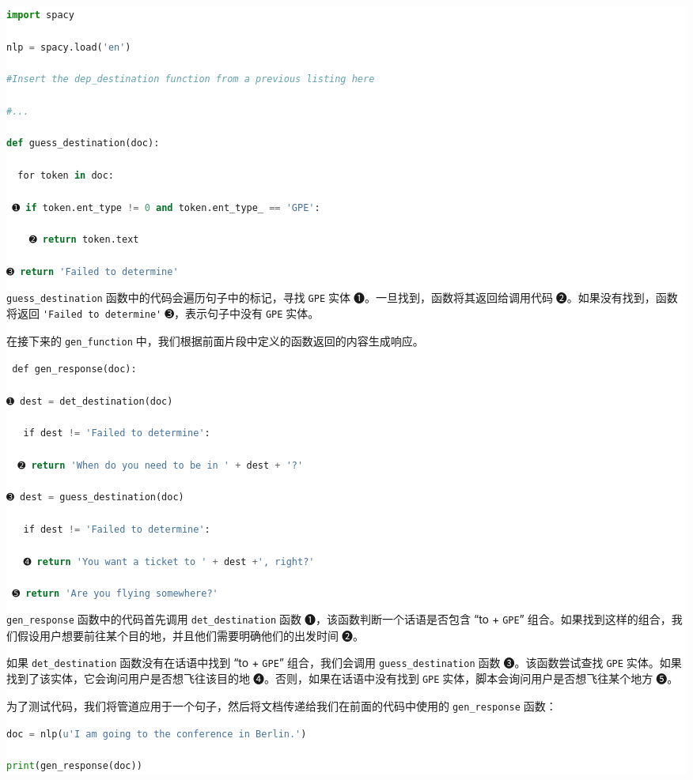 ```py
import spacy

nlp = spacy.load('en')

#Insert the dep_destination function from a previous listing here

#...

def guess_destination(doc):

  for token in doc:

 ➊ if token.ent_type != 0 and token.ent_type_ == 'GPE': 

    ➋ return token.text

➌ return 'Failed to determine'
```

`guess_destination` 函数中的代码会遍历句子中的标记，寻找 `GPE` 实体 ➊。一旦找到，函数将其返回给调用代码 ➋。如果没有找到，函数将返回 `'Failed to determine'` ➌，表示句子中没有 `GPE` 实体。

在接下来的 `gen_function` 中，我们根据前面片段中定义的函数返回的内容生成响应。

```py
 def gen_response(doc):

➊ dest = det_destination(doc)

   if dest != 'Failed to determine':

  ➋ return 'When do you need to be in ' + dest + '?'

➌ dest = guess_destination(doc)

   if dest != 'Failed to determine':

   ➍ return 'You want a ticket to ' + dest +', right?'

 ➎ return 'Are you flying somewhere?'
```

`gen_response` 函数中的代码首先调用 `det_destination` 函数 ➊，该函数判断一个话语是否包含 “to + `GPE`” 组合。如果找到这样的组合，我们假设用户想要前往某个目的地，并且他们需要明确他们的出发时间 ➋。

如果 `det_destination` 函数没有在话语中找到 “to + `GPE`” 组合，我们会调用 `guess_destination` 函数 ➌。该函数尝试查找 `GPE` 实体。如果找到了该实体，它会询问用户是否想飞往该目的地 ➍。否则，如果在话语中没有找到 `GPE` 实体，脚本会询问用户是否想飞往某个地方 ➎。

为了测试代码，我们将管道应用于一个句子，然后将文档传递给我们在前面的代码中使用的 `gen_response` 函数：

```py
doc = nlp(u'I am going to the conference in Berlin.') 

print(gen_response(doc))
```
